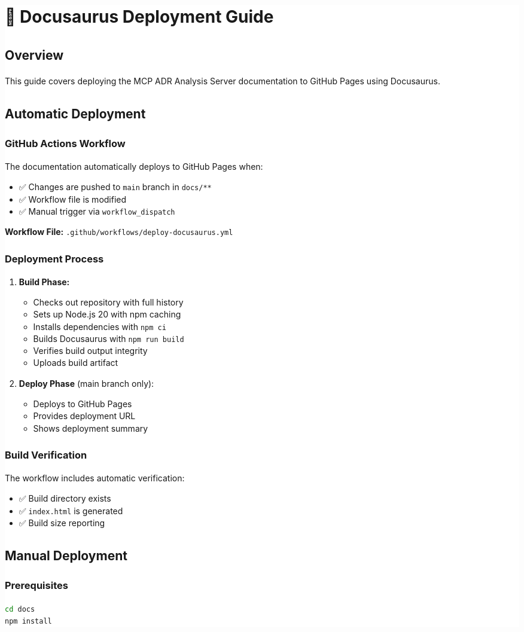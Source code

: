 # 🚀 Docusaurus Deployment Guide

## Overview

This guide covers deploying the MCP ADR Analysis Server documentation to GitHub Pages using Docusaurus.

## Automatic Deployment

### GitHub Actions Workflow

The documentation automatically deploys to GitHub Pages when:

- ✅ Changes are pushed to `main` branch in `docs/**`
- ✅ Workflow file is modified
- ✅ Manual trigger via `workflow_dispatch`

**Workflow File:** `.github/workflows/deploy-docusaurus.yml`

### Deployment Process

1. **Build Phase:**
   - Checks out repository with full history
   - Sets up Node.js 20 with npm caching
   - Installs dependencies with `npm ci`
   - Builds Docusaurus with `npm run build`
   - Verifies build output integrity
   - Uploads build artifact

2. **Deploy Phase** (main branch only):
   - Deploys to GitHub Pages
   - Provides deployment URL
   - Shows deployment summary

### Build Verification

The workflow includes automatic verification:

- ✅ Build directory exists
- ✅ `index.html` is generated
- ✅ Build size reporting

## Manual Deployment

### Prerequisites

```bash
cd docs
npm install
```
